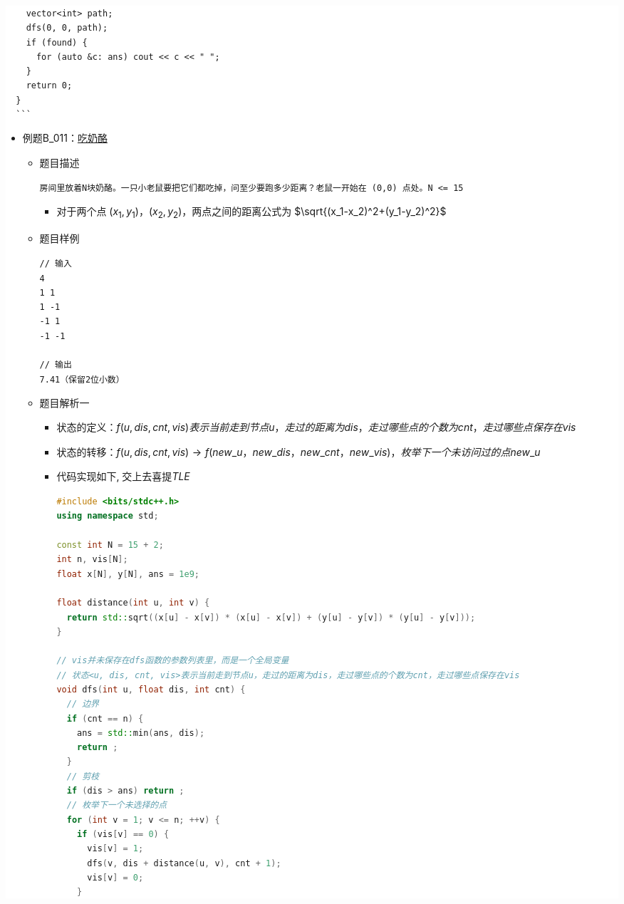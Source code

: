         vector<int> path;
        dfs(0, 0, path);
        if (found) {
          for (auto &c: ans) cout << c << " ";
        }
        return 0;
      }
      ```

- 例题B_011：<span id="P1433">[吃奶酪](https://www.luogu.com.cn/problem/P1433) </span>

  - 题目描述

    ```
    房间里放着N块奶酪。一只小老鼠要把它们都吃掉，问至少要跑多少距离？老鼠一开始在 (0,0) 点处。N <= 15
    ```

    - 对于两个点 $(x_1,y_1)$，$(x_2, y_2)$，两点之间的距离公式为 $\sqrt{(x_1-x_2)^2+(y_1-y_2)^2}$

  - 题目样例

    ```
    // 输入
    4
    1 1
    1 -1
    -1 1
    -1 -1
    
    // 输出
    7.41（保留2位小数）
    ```

  - 题目解析一

    - 状态的定义：$f(u, dis, cnt, vis)表示当前走到节点u，走过的距离为dis，走过哪些点的个数为cnt，走过哪些点保存在vis$

    - 状态的转移：$f(u, dis, cnt, vis) \rightarrow f(new\_u，new\_dis，new\_cnt，new\_vis)，枚举下一个未访问过的点new\_u$

    - 代码实现如下, 交上去喜提$TLE$

      ```cpp
      #include <bits/stdc++.h>
      using namespace std;
      
      const int N = 15 + 2;
      int n, vis[N];
      float x[N], y[N], ans = 1e9;
      
      float distance(int u, int v) {
        return std::sqrt((x[u] - x[v]) * (x[u] - x[v]) + (y[u] - y[v]) * (y[u] - y[v]));
      }
      
      // vis并未保存在dfs函数的参数列表里，而是一个全局变量
      // 状态<u, dis, cnt, vis>表示当前走到节点u，走过的距离为dis，走过哪些点的个数为cnt，走过哪些点保存在vis
      void dfs(int u, float dis, int cnt) {
        // 边界
        if (cnt == n) {
          ans = std::min(ans, dis);
          return ;
        }
        // 剪枝
        if (dis > ans) return ;
        // 枚举下一个未选择的点
        for (int v = 1; v <= n; ++v) {
          if (vis[v] == 0) {
            vis[v] = 1;
            dfs(v, dis + distance(u, v), cnt + 1);      
            vis[v] = 0;
          }